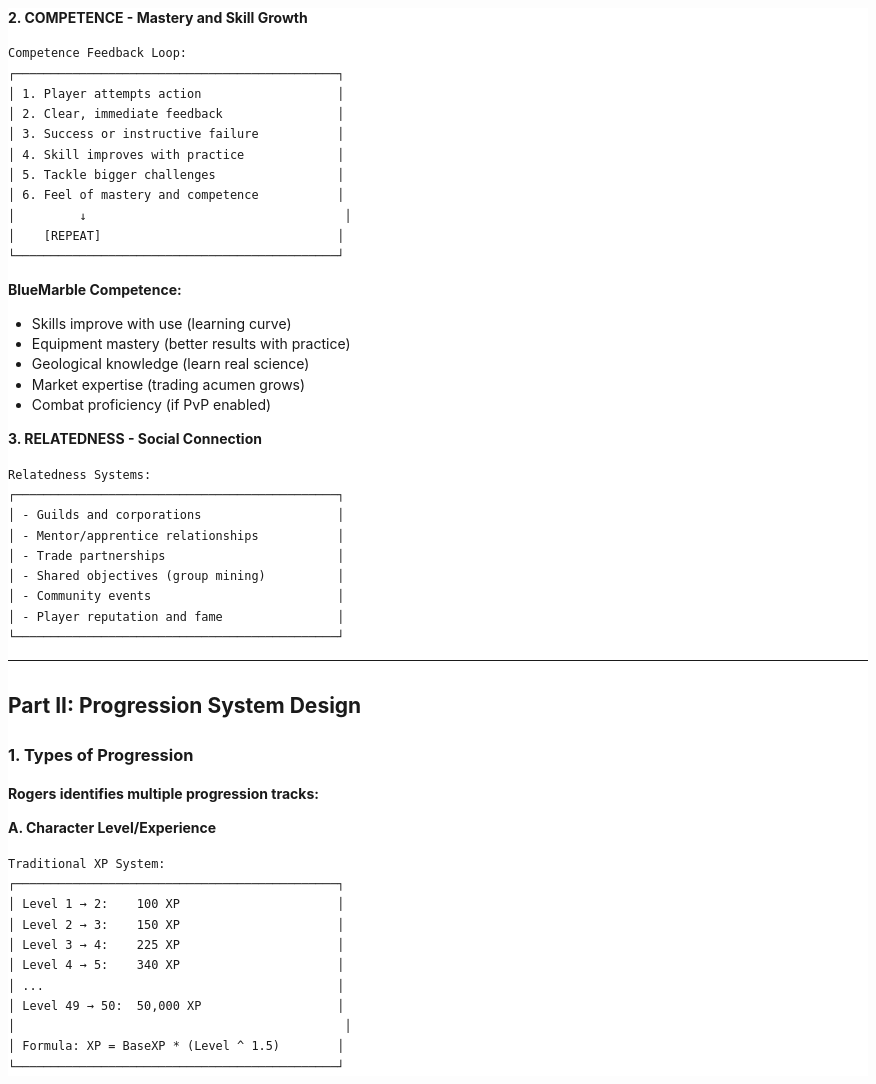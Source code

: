 **2. COMPETENCE - Mastery and Skill Growth**
```
Competence Feedback Loop:
┌─────────────────────────────────────────────┐
│ 1. Player attempts action                   │
│ 2. Clear, immediate feedback                │
│ 3. Success or instructive failure           │
│ 4. Skill improves with practice             │
│ 5. Tackle bigger challenges                 │
│ 6. Feel of mastery and competence           │
│         ↓                                    │
│    [REPEAT]                                 │
└─────────────────────────────────────────────┘
```

**BlueMarble Competence:**
- Skills improve with use (learning curve)
- Equipment mastery (better results with practice)
- Geological knowledge (learn real science)
- Market expertise (trading acumen grows)
- Combat proficiency (if PvP enabled)

**3. RELATEDNESS - Social Connection**
```
Relatedness Systems:
┌─────────────────────────────────────────────┐
│ - Guilds and corporations                   │
│ - Mentor/apprentice relationships           │
│ - Trade partnerships                        │
│ - Shared objectives (group mining)          │
│ - Community events                          │
│ - Player reputation and fame                │
└─────────────────────────────────────────────┘
```

---

## Part II: Progression System Design

### 1. Types of Progression

**Rogers identifies multiple progression tracks:**

**A. Character Level/Experience**
```
Traditional XP System:
┌─────────────────────────────────────────────┐
│ Level 1 → 2:    100 XP                      │
│ Level 2 → 3:    150 XP                      │
│ Level 3 → 4:    225 XP                      │
│ Level 4 → 5:    340 XP                      │
│ ...                                         │
│ Level 49 → 50:  50,000 XP                   │
│                                              │
│ Formula: XP = BaseXP * (Level ^ 1.5)        │
└─────────────────────────────────────────────┘
```
